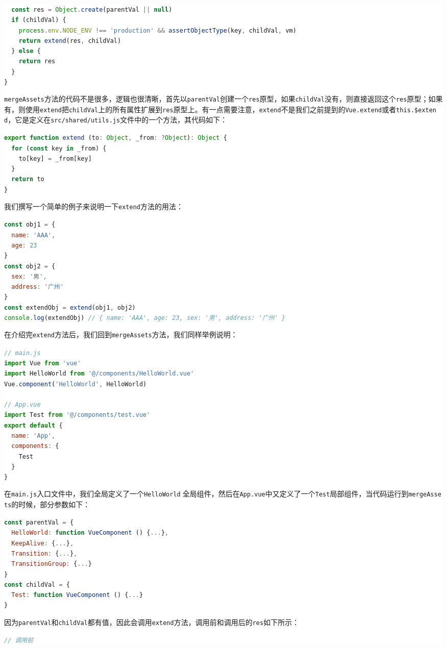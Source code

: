 ```js
  const res = Object.create(parentVal || null)
  if (childVal) {
    process.env.NODE_ENV !== 'production' && assertObjectType(key, childVal, vm)
    return extend(res, childVal)
  } else {
    return res
  }
}
```
`mergeAssets`方法的代码不是很多，逻辑也很清晰，首先以`parentVal`创建一个`res`原型，如果`childVal`没有，则直接返回这个`res`原型；如果有，则使用`extend`把`childVal`上的所有属性扩展到`res`原型上。有一点需要注意，`extend`不是我们之前提到的`Vue.extend`或者`this.$extend`，它是定义在`src/shared/utils.js`文件中的一个方法，其代码如下：
```js
export function extend (to: Object, _from: ?Object): Object {
  for (const key in _from) {
    to[key] = _from[key]
  }
  return to
}
```
我们撰写一个简单的例子来说明一下`extend`方法的用法：
```js
const obj1 = {
  name: 'AAA',
  age: 23
}
const obj2 = {
  sex: '男',
  address: '广州'
}
const extendObj = extend(obj1, obj2)
console.log(extendObj) // { name: 'AAA', age: 23, sex: '男', address: '广州' }
```
在介绍完`extend`方法后，我们回到`mergeAssets`方法，我们同样举例说明：
```js
// main.js
import Vue from 'vue'
import HelloWorld from '@/components/HelloWorld.vue'
Vue.component('HelloWorld', HelloWorld)

// App.vue
import Test from '@/components/test.vue'
export default {
  name: 'App',
  components: {
    Test
  }
}
```
在`main.js`入口文件中，我们全局定义了一个`HelloWorld` 全局组件，然后在`App.vue`中又定义了一个`Test`局部组件，当代码运行到`mergeAssets`的时候，部分参数如下：
```js
const parentVal = {
  HelloWorld: function VueComponent () {...},
  KeepAlive: {...},
  Transition: {...},
  TransitionGroup: {...}
}
const childVal = {
  Test: function VueComponent () {...}
}
```
因为`parentVal`和`childVal`都有值，因此会调用`extend`方法，调用前和调用后的`res`如下所示：
```js
// 调用前
```